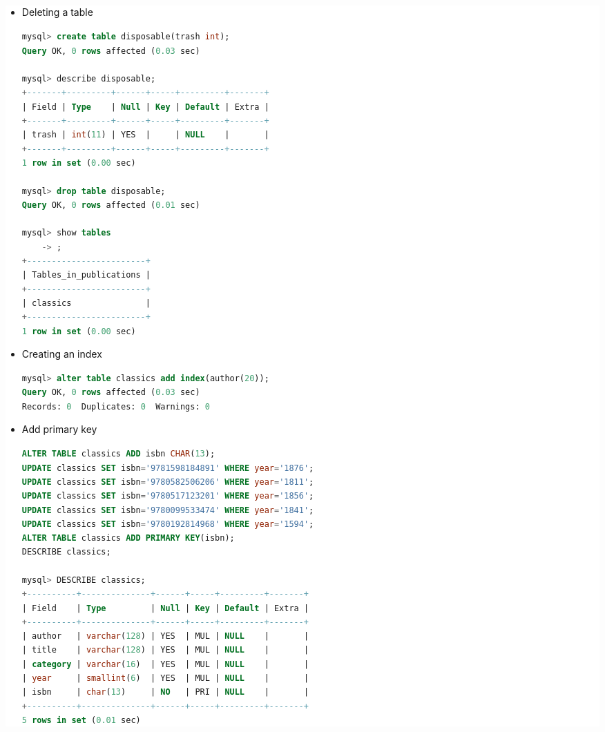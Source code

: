 - Deleting a table

  ```sql
  mysql> create table disposable(trash int);
  Query OK, 0 rows affected (0.03 sec)
  
  mysql> describe disposable;
  +-------+---------+------+-----+---------+-------+
  | Field | Type    | Null | Key | Default | Extra |
  +-------+---------+------+-----+---------+-------+
  | trash | int(11) | YES  |     | NULL    |       |
  +-------+---------+------+-----+---------+-------+
  1 row in set (0.00 sec)
  
  mysql> drop table disposable;
  Query OK, 0 rows affected (0.01 sec)
  
  mysql> show tables
      -> ;
  +------------------------+
  | Tables_in_publications |
  +------------------------+
  | classics               |
  +------------------------+
  1 row in set (0.00 sec)
  ```

  

- Creating an index

  ```sql
  mysql> alter table classics add index(author(20));
  Query OK, 0 rows affected (0.03 sec)
  Records: 0  Duplicates: 0  Warnings: 0
  ```

- Add primary key

  ```sql
  ALTER TABLE classics ADD isbn CHAR(13);
  UPDATE classics SET isbn='9781598184891' WHERE year='1876';
  UPDATE classics SET isbn='9780582506206' WHERE year='1811';
  UPDATE classics SET isbn='9780517123201' WHERE year='1856';
  UPDATE classics SET isbn='9780099533474' WHERE year='1841';
  UPDATE classics SET isbn='9780192814968' WHERE year='1594';
  ALTER TABLE classics ADD PRIMARY KEY(isbn);
  DESCRIBE classics;
  
  mysql> DESCRIBE classics;
  +----------+--------------+------+-----+---------+-------+
  | Field    | Type         | Null | Key | Default | Extra |
  +----------+--------------+------+-----+---------+-------+
  | author   | varchar(128) | YES  | MUL | NULL    |       |
  | title    | varchar(128) | YES  | MUL | NULL    |       |
  | category | varchar(16)  | YES  | MUL | NULL    |       |
  | year     | smallint(6)  | YES  | MUL | NULL    |       |
  | isbn     | char(13)     | NO   | PRI | NULL    |       |
  +----------+--------------+------+-----+---------+-------+
  5 rows in set (0.01 sec)
  ```
